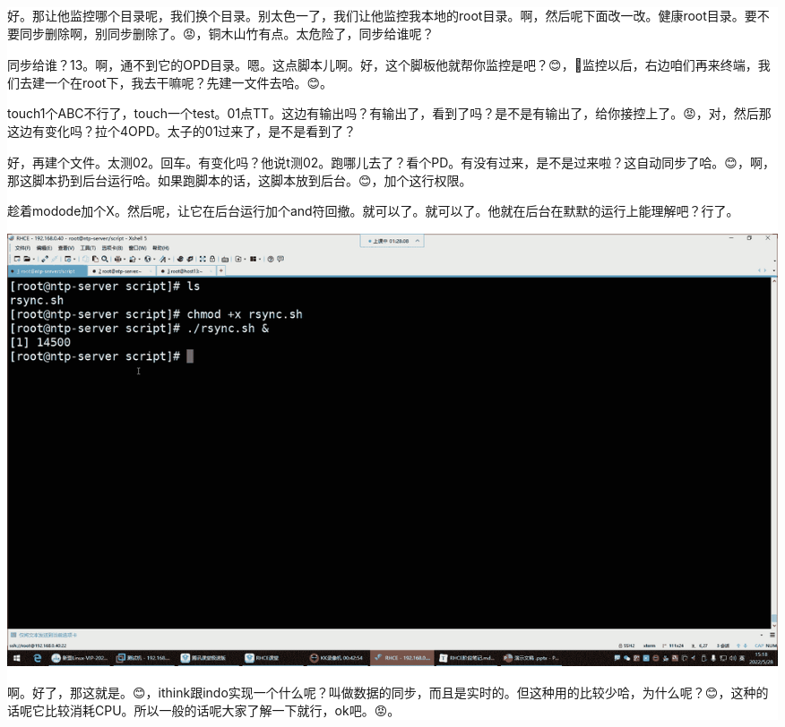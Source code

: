 好。那让他监控哪个目录呢，我们换个目录。别太色一了，我们让他监控我本地的root目录。啊，然后呢下面改一改。健康root目录。要不要同步删除啊，别同步删除了。😡，铜木山竹有点。太危险了，同步给谁呢？

同步给谁？13。啊，通不到它的OPD目录。嗯。这点脚本儿啊。好，这个脚板他就帮你监控是吧？😊，🎼监控以后，右边咱们再来终端，我们去建一个在root下，我去干嘛呢？先建一文件去哈。😊。

touch1个ABC不行了，touch一个test。01点TT。这边有输出吗？有输出了，看到了吗？是不是有输出了，给你接控上了。😡，对，然后那这边有变化吗？拉个4OPD。太子的01过来了，是不是看到了？

好，再建个文件。太测02。回车。有变化吗？他说t测02。跑哪儿去了？看个PD。有没有过来，是不是过来啦？这自动同步了哈。😊，啊，那这脚本扔到后台运行哈。如果跑脚本的话，这脚本放到后台。😊，加个这行权限。

趁着modode加个X。然后呢，让它在后台运行加个and符回撤。就可以了。就可以了。他就在后台在默默的运行上能理解吧？行了。



![](img/5c3776c1013c63a8fa18e8bd88656ab6_78.png)

啊。好了，那这就是。😊，ithink跟indo实现一个什么呢？叫做数据的同步，而且是实时的。但这种用的比较少哈，为什么呢？😊，这种的话呢它比较消耗CPU。所以一般的话呢大家了解一下就行，ok吧。😡。


